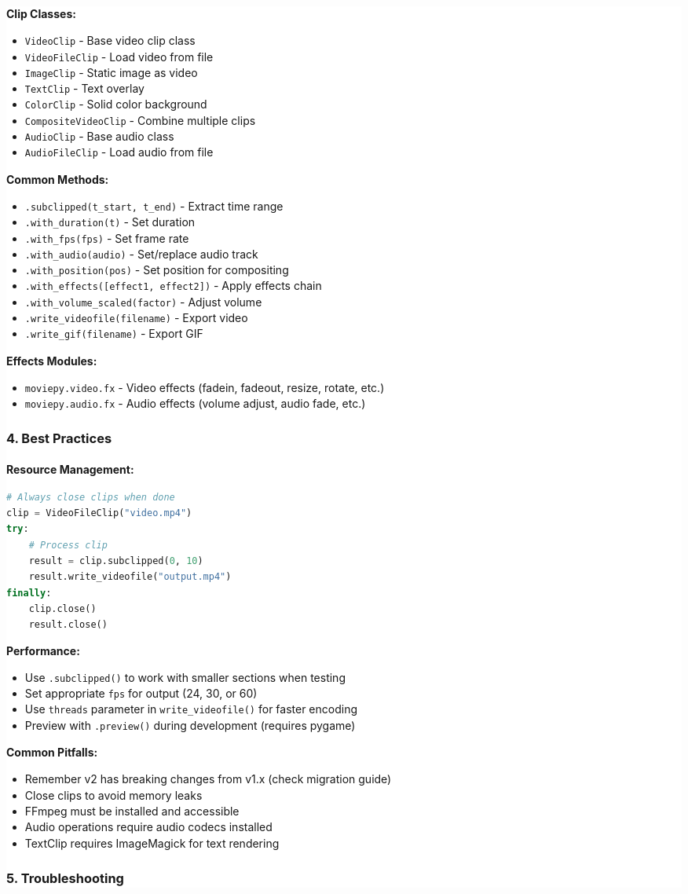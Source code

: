**Clip Classes:**
- `VideoClip` - Base video clip class
- `VideoFileClip` - Load video from file
- `ImageClip` - Static image as video
- `TextClip` - Text overlay
- `ColorClip` - Solid color background
- `CompositeVideoClip` - Combine multiple clips
- `AudioClip` - Base audio class
- `AudioFileClip` - Load audio from file

**Common Methods:**
- `.subclipped(t_start, t_end)` - Extract time range
- `.with_duration(t)` - Set duration
- `.with_fps(fps)` - Set frame rate
- `.with_audio(audio)` - Set/replace audio track
- `.with_position(pos)` - Set position for compositing
- `.with_effects([effect1, effect2])` - Apply effects chain
- `.with_volume_scaled(factor)` - Adjust volume
- `.write_videofile(filename)` - Export video
- `.write_gif(filename)` - Export GIF

**Effects Modules:**
- `moviepy.video.fx` - Video effects (fadein, fadeout, resize, rotate, etc.)
- `moviepy.audio.fx` - Audio effects (volume adjust, audio fade, etc.)

### 4. Best Practices

**Resource Management:**
```python
# Always close clips when done
clip = VideoFileClip("video.mp4")
try:
    # Process clip
    result = clip.subclipped(0, 10)
    result.write_videofile("output.mp4")
finally:
    clip.close()
    result.close()
```

**Performance:**
- Use `.subclipped()` to work with smaller sections when testing
- Set appropriate `fps` for output (24, 30, or 60)
- Use `threads` parameter in `write_videofile()` for faster encoding
- Preview with `.preview()` during development (requires pygame)

**Common Pitfalls:**
- Remember v2 has breaking changes from v1.x (check migration guide)
- Close clips to avoid memory leaks
- FFmpeg must be installed and accessible
- Audio operations require audio codecs installed
- TextClip requires ImageMagick for text rendering

### 5. Troubleshooting
